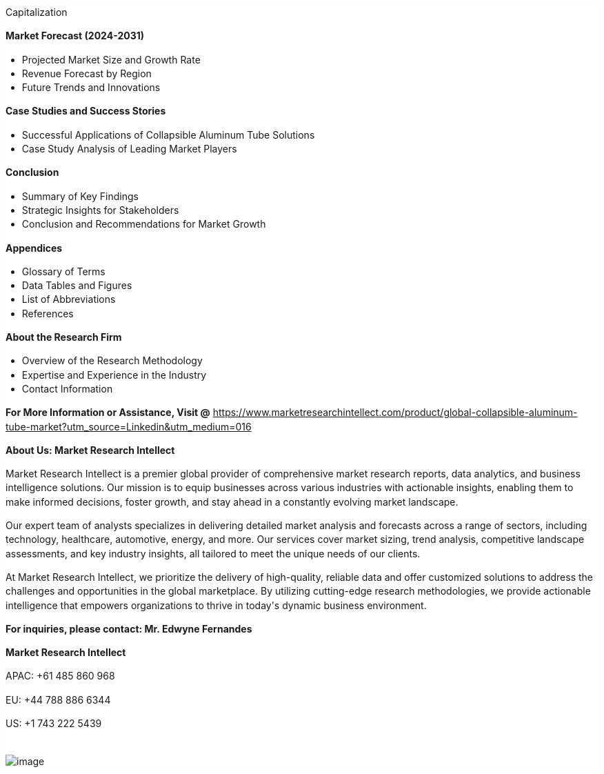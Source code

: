 Capitalization</li></ul><p><strong>Market Forecast (2024-2031)</strong></p><ul><li>Projected Market Size and Growth Rate</li><li>Revenue Forecast by Region</li><li>Future Trends and Innovations</li></ul><p><strong>Case Studies and Success Stories</strong></p><ul><li>Successful Applications of Collapsible Aluminum Tube Solutions</li><li>Case Study Analysis of Leading Market Players</li></ul><p><strong>Conclusion</strong></p><ul><li>Summary of Key Findings</li><li>Strategic Insights for Stakeholders</li><li>Conclusion and Recommendations for Market Growth</li></ul><p><strong>Appendices</strong></p><ul><li>Glossary of Terms</li><li>Data Tables and Figures</li><li>List of Abbreviations</li><li>References</li></ul><p><strong>About the Research Firm</strong></p><ul><li>Overview of the Research Methodology</li><li>Expertise and Experience in the Industry</li><li>Contact Information</li></ul></div><div class="article-main__content" data-test-id="publishing-text-block"><p><span class="font-[700]"><strong>For More Information or Assistance, Visit @</strong>&nbsp;<a href="https://www.marketresearchintellect.com/product/global-collapsible-aluminum-tube-market?utm_source=Linkedin&utm_medium=016">https://www.marketresearchintellect.com/product/global-collapsible-aluminum-tube-market?utm_source=Linkedin&utm_medium=016</a></span></p><p><strong>About Us: Market Research Intellect</strong></p><p>Market Research Intellect is a premier global provider of comprehensive market research reports, data analytics, and business intelligence solutions. Our mission is to equip businesses across various industries with actionable insights, enabling them to make informed decisions, foster growth, and stay ahead in a constantly evolving market landscape.</p><p>Our expert team of analysts specializes in delivering detailed market analysis and forecasts across a range of sectors, including technology, healthcare, automotive, energy, and more. Our services cover market sizing, trend analysis, competitive landscape assessments, and key industry insights, all tailored to meet the unique needs of our clients.</p><p>At Market Research Intellect, we prioritize the delivery of high-quality, reliable data and offer customized solutions to address the challenges and opportunities in the global marketplace. By utilizing cutting-edge research methodologies, we provide actionable intelligence that empowers organizations to thrive in today's dynamic business environment.</p><p><strong>For inquiries, please contact: Mr. Edwyne Fernandes</strong></p><p><strong>Market Research Intellect</strong></p><p>APAC: +61 485 860 968</p><p>EU: +44 788 886 6344</p><p>US: +1 743 222 5439</p></div><div class="article-main__content" data-test-id="publishing-text-block">&nbsp;</div>
![image](https://github.com/user-attachments/assets/a634816e-31b9-456b-b2e7-73d2079e838f)
